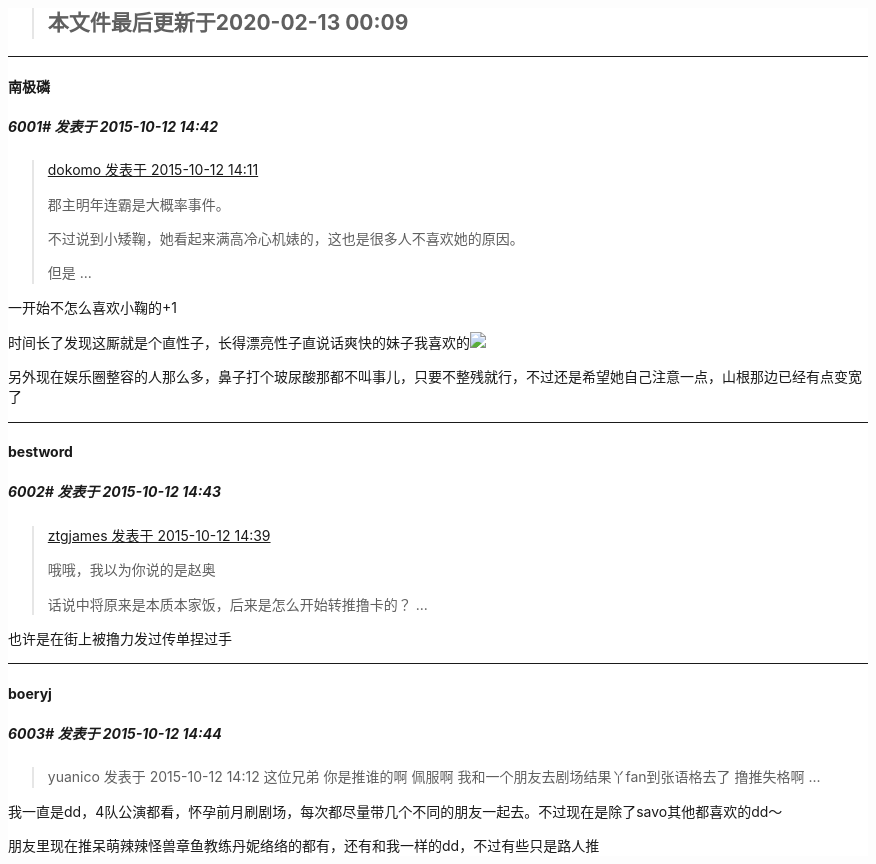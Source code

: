 > ## **本文件最后更新于2020-02-13 00:09** 



*****

####  南极磷  
##### 6001#       发表于 2015-10-12 14:42



<blockquote><a href="httphttps://bbs.saraba1st.com/2b/forum.php?mod=redirect&amp;goto=findpost&amp;pid=30420272&amp;ptid=1105387" target="_blank">dokomo 发表于 2015-10-12 14:11</a>

郡主明年连霸是大概率事件。

不过说到小矮鞠，她看起来满高冷心机婊的，这也是很多人不喜欢她的原因。

但是 ...</blockquote>
一开始不怎么喜欢小鞠的+1

时间长了发现这厮就是个直性子，长得漂亮性子直说话爽快的妹子我喜欢的<img src="https://static.saraba1st.com/image/smiley/face/119.gif" referrerpolicy="no-referrer">

另外现在娱乐圈整容的人那么多，鼻子打个玻尿酸那都不叫事儿，只要不整残就行，不过还是希望她自己注意一点，山根那边已经有点变宽了







*****

####  bestword  
##### 6002#       发表于 2015-10-12 14:43



<blockquote><a href="httphttps://bbs.saraba1st.com/2b/forum.php?mod=redirect&amp;goto=findpost&amp;pid=30420552&amp;ptid=1105387" target="_blank">ztgjames 发表于 2015-10-12 14:39</a>

哦哦，我以为你说的是赵奥


话说中将原来是本质本家饭，后来是怎么开始转推撸卡的？ ...</blockquote>
也许是在街上被撸力发过传单捏过手







*****

####  boeryj  
##### 6003#       发表于 2015-10-12 14:44



<blockquote>yuanico 发表于 2015-10-12 14:12
这位兄弟 你是推谁的啊 佩服啊 我和一个朋友去剧场结果丫fan到张语格去了 撸推失格啊 ...</blockquote>
我一直是dd，4队公演都看，怀孕前月刷剧场，每次都尽量带几个不同的朋友一起去。不过现在是除了savo其他都喜欢的dd～

朋友里现在推呆萌辣辣怪兽章鱼教练丹妮络络的都有，还有和我一样的dd，不过有些只是路人推
